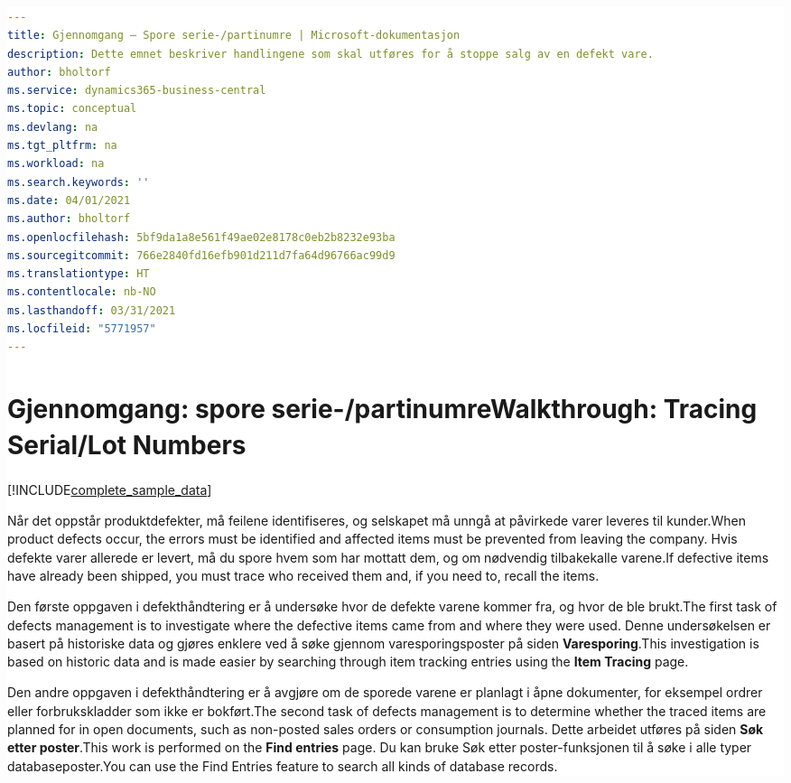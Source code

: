 ```yaml
---
title: Gjennomgang – Spore serie-/partinumre | Microsoft-dokumentasjon
description: Dette emnet beskriver handlingene som skal utføres for å stoppe salg av en defekt vare.
author: bholtorf
ms.service: dynamics365-business-central
ms.topic: conceptual
ms.devlang: na
ms.tgt_pltfrm: na
ms.workload: na
ms.search.keywords: ''
ms.date: 04/01/2021
ms.author: bholtorf
ms.openlocfilehash: 5bf9da1a8e561f49ae02e8178c0eb2b8232e93ba
ms.sourcegitcommit: 766e2840fd16efb901d211d7fa64d96766ac99d9
ms.translationtype: HT
ms.contentlocale: nb-NO
ms.lasthandoff: 03/31/2021
ms.locfileid: "5771957"
---
```

# <a name="walkthrough-tracing-seriallot-numbers"></a><span data-ttu-id="eeb71-103">Gjennomgang: spore serie-/partinumre</span><span class="sxs-lookup"><span data-stu-id="eeb71-103">Walkthrough: Tracing Serial/Lot Numbers</span></span>

[!INCLUDE[complete_sample_data](includes/complete_sample_data.md)]  

<span data-ttu-id="eeb71-104">Når det oppstår produktdefekter, må feilene identifiseres, og selskapet må unngå at påvirkede varer leveres til kunder.</span><span class="sxs-lookup"><span data-stu-id="eeb71-104">When product defects occur, the errors must be identified and affected items must be prevented from leaving the company.</span></span> <span data-ttu-id="eeb71-105">Hvis defekte varer allerede er levert, må du spore hvem som har mottatt dem, og om nødvendig tilbakekalle varene.</span><span class="sxs-lookup"><span data-stu-id="eeb71-105">If defective items have already been shipped, you must trace who received them and, if you need to, recall the items.</span></span>  

<span data-ttu-id="eeb71-106">Den første oppgaven i defekthåndtering er å undersøke hvor de defekte varene kommer fra, og hvor de ble brukt.</span><span class="sxs-lookup"><span data-stu-id="eeb71-106">The first task of defects management is to investigate where the defective items came from and where they were used.</span></span> <span data-ttu-id="eeb71-107">Denne undersøkelsen er basert på historiske data og gjøres enklere ved å søke gjennom varesporingsposter på siden **Varesporing**.</span><span class="sxs-lookup"><span data-stu-id="eeb71-107">This investigation is based on historic data and is made easier by searching through item tracking entries using the **Item Tracing** page.</span></span>  

<span data-ttu-id="eeb71-108">Den andre oppgaven i defekthåndtering er å avgjøre om de sporede varene er planlagt i åpne dokumenter, for eksempel ordrer eller forbrukskladder som ikke er bokført.</span><span class="sxs-lookup"><span data-stu-id="eeb71-108">The second task of defects management is to determine whether the traced items are planned for in open documents, such as non-posted sales orders or consumption journals.</span></span> <span data-ttu-id="eeb71-109">Dette arbeidet utføres på siden **Søk etter poster**.</span><span class="sxs-lookup"><span data-stu-id="eeb71-109">This work is performed on the **Find entries** page.</span></span> <span data-ttu-id="eeb71-110">Du kan bruke Søk etter poster-funksjonen til å søke i alle typer databaseposter.</span><span class="sxs-lookup"><span data-stu-id="eeb71-110">You can use the Find Entries feature to search all kinds of database records.</span></span>  
